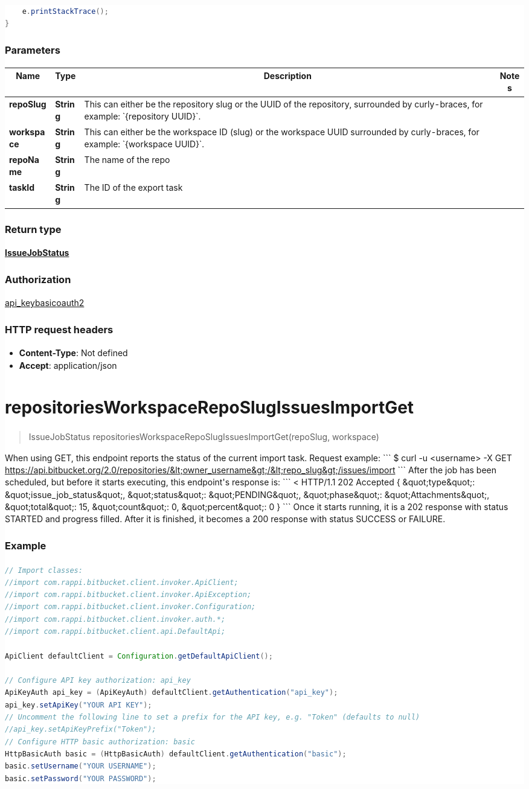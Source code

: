```java
    e.printStackTrace();
}
```

### Parameters

Name | Type | Description  | Notes
------------- | ------------- | ------------- | -------------
 **repoSlug** | **String**| This can either be the repository slug or the UUID of the repository, surrounded by curly-braces, for example: &#x60;{repository UUID}&#x60;.  |
 **workspace** | **String**| This can either be the workspace ID (slug) or the workspace UUID surrounded by curly-braces, for example: &#x60;{workspace UUID}&#x60;.  |
 **repoName** | **String**| The name of the repo |
 **taskId** | **String**| The ID of the export task |

### Return type

[**IssueJobStatus**](IssueJobStatus.md)

### Authorization

[api_key](../README.md#api_key)[basic](../README.md#basic)[oauth2](../README.md#oauth2)

### HTTP request headers

 - **Content-Type**: Not defined
 - **Accept**: application/json

<a name="repositoriesWorkspaceRepoSlugIssuesImportGet"></a>
# **repositoriesWorkspaceRepoSlugIssuesImportGet**
> IssueJobStatus repositoriesWorkspaceRepoSlugIssuesImportGet(repoSlug, workspace)



When using GET, this endpoint reports the status of the current import task. Request example:  &#x60;&#x60;&#x60; $ curl -u &lt;username&gt; -X GET https://api.bitbucket.org/2.0/repositories/&lt;owner_username&gt;/&lt;repo_slug&gt;/issues/import &#x60;&#x60;&#x60;  After the job has been scheduled, but before it starts executing, this endpoint&#x27;s response is:  &#x60;&#x60;&#x60; &lt; HTTP/1.1 202 Accepted {     \&quot;type\&quot;: \&quot;issue_job_status\&quot;,     \&quot;status\&quot;: \&quot;PENDING\&quot;,     \&quot;phase\&quot;: \&quot;Attachments\&quot;,     \&quot;total\&quot;: 15,     \&quot;count\&quot;: 0,     \&quot;percent\&quot;: 0 } &#x60;&#x60;&#x60;  Once it starts running, it is a 202 response with status STARTED and progress filled.  After it is finished, it becomes a 200 response with status SUCCESS or FAILURE.

### Example
```java
// Import classes:
//import com.rappi.bitbucket.client.invoker.ApiClient;
//import com.rappi.bitbucket.client.invoker.ApiException;
//import com.rappi.bitbucket.client.invoker.Configuration;
//import com.rappi.bitbucket.client.invoker.auth.*;
//import com.rappi.bitbucket.client.api.DefaultApi;

ApiClient defaultClient = Configuration.getDefaultApiClient();

// Configure API key authorization: api_key
ApiKeyAuth api_key = (ApiKeyAuth) defaultClient.getAuthentication("api_key");
api_key.setApiKey("YOUR API KEY");
// Uncomment the following line to set a prefix for the API key, e.g. "Token" (defaults to null)
//api_key.setApiKeyPrefix("Token");
// Configure HTTP basic authorization: basic
HttpBasicAuth basic = (HttpBasicAuth) defaultClient.getAuthentication("basic");
basic.setUsername("YOUR USERNAME");
basic.setPassword("YOUR PASSWORD");
```
